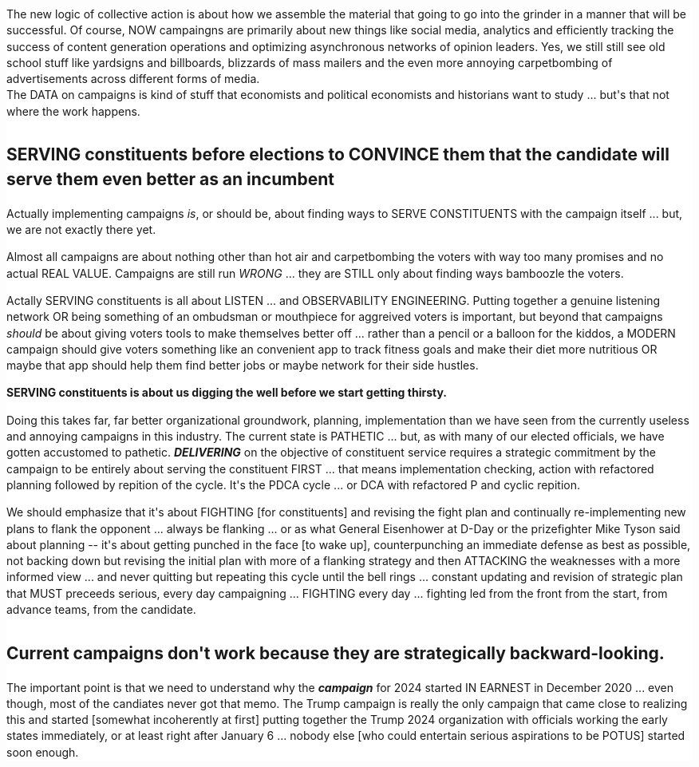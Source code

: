 The new logic of collective action is about how we assemble the material that going to go into the grinder in a manner that will be successful. Of course, NOW campaingns are primarily about new things like social media, analytics and efficiently tracking the success of content generation operations and optimizing asynchronous networks of opinion leaders. Yes, we still still see old school stuff like yardsigns and billboards, blizzards of mass mailers and the even more annoying carpetbombing of advertisements across different forms of media.  
The DATA on campaigns is kind of stuff that economists and political economists and historians want to study ... but's that not where the work happens.

## SERVING constituents before elections to CONVINCE them that the candidate will serve them even better as an incumbent

Actually implementing campaigns *is*, or should be, about finding ways to SERVE CONSTITUENTS with the campaign itself ... but, we are not exactly there yet.  

Almost all campaigns are about nothing other than hot air and carpetbombing the voters with way too many promises and no actual REAL VALUE. Campaigns are still run *WRONG* ... they are STILL only about finding ways bamboozle the voters.

Actally SERVING constituents is all about LISTEN ... and OBSERVABILITY ENGINEERING.  Putting together a genuine listening network OR being something of an ombudsman or mouthpiece for aggreived voters is important, but beyond that campaigns *should* be about giving voters tools to make themselves better off ... rather than a pencil or a balloon for the kiddos, a MODERN campaign should give voters something like an convenient app to track fitness goals and make their diet more nutritious OR maybe that app should help them find better jobs or maybe network for their side hustles.  

**SERVING constituents is about us digging the well before we start getting thirsty.**

Doing this takes far, far better organizational groundwork, planning, implementation than we have seen from the currently useless and annoying campaigns in this industry.  The current state is PATHETIC ... but, as with many of our elected officials, we have gotten accustomed to pathetic.  ***DELIVERING*** on the objective of constituent service requires a strategic commitment by the campaign to be entirely about serving the constituent FIRST ... that means implementation checking, action with refactored planning followed by repition of the cycle. It's the PDCA cycle ... or DCA with refactored P and cyclic repition.

We should emphasize that it's about FIGHTING [for constituents] and revising the fight plan and continually re-implementing new plans to flank the opponent ... always be flanking ... or as what General Eisenhower at D-Day or the prizefighter Mike Tyson said about planning -- it's about getting punched in the face [to wake up], counterpunching an immediate defense as best as possible, not backing down but revising the initial plan with more of a flanking strategy and then ATTACKING the weaknesses with a more informed view ... and never quitting but repeating this cycle until the bell rings ... constant updating and revision of strategic plan that MUST preceeds serious, every day campaigning ... FIGHTING every day ... fighting led from the front from the start, from advance teams, from the candidate.

## Current campaigns don't work because they are strategically backward-looking.

The important point is that we need to understand why the ***campaign*** for 2024 started IN EARNEST in December 2020 ... even though, most of the candiates never got that memo. The Trump campaign is really the only campaign that came close to realizing this and started [somewhat incoherently at first] putting together the Trump 2024 organization with officials working the early states immediately, or at least right after January 6 ... nobody else [who could entertain serious aspirations to be POTUS] started soon enough.
